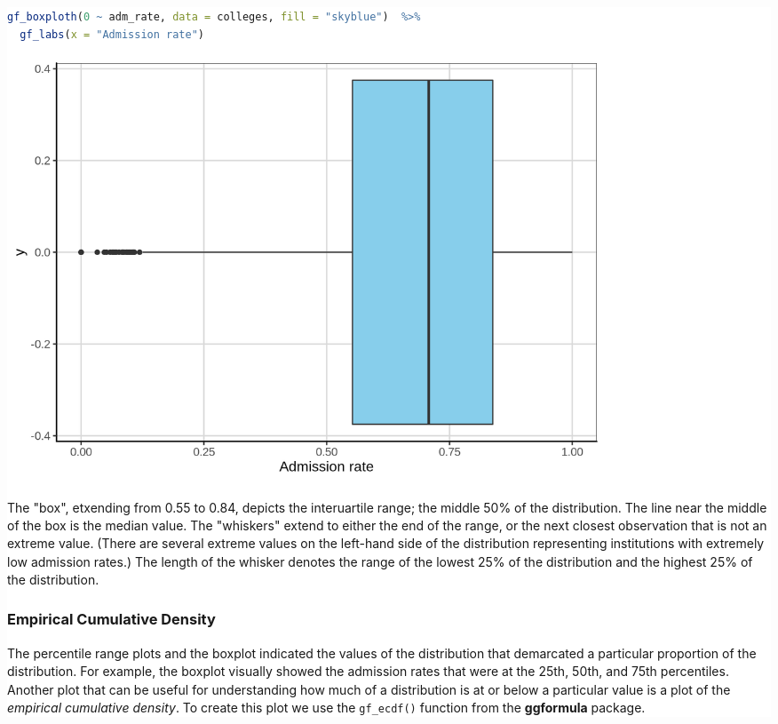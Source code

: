 
```r
gf_boxploth(0 ~ adm_rate, data = colleges, fill = "skyblue")  %>%
  gf_labs(x = "Admission rate")
```

<img src="03-descriptive_files/figure-html/unnamed-chunk-14-1.png" width="672" />

The "box", etxending from 0.55 to 0.84, depicts the interuartile range; the middle 50% of the distribution. The line near the middle of the box is the median value. The "whiskers" extend to either the end of the range, or the next closest observation that is not an extreme value. (There are several extreme values on the left-hand side of the distribution representing institutions with extremely low admission rates.) The length of the whisker denotes the range of the lowest 25% of the distribution and the highest 25% of the distribution.


### Empirical Cumulative Density

The percentile range plots and the boxplot indicated the values of the distribution that demarcated a particular proportion of the distribution. For example, the boxplot visually showed the admission rates that were at the 25th, 50th, and 75th percentiles. Another plot that can be useful for understanding how much of a distribution is at or below a particular value is a plot of the *empirical cumulative density*. To create this plot we use the `gf_ecdf()` function from the **ggformula** package.
